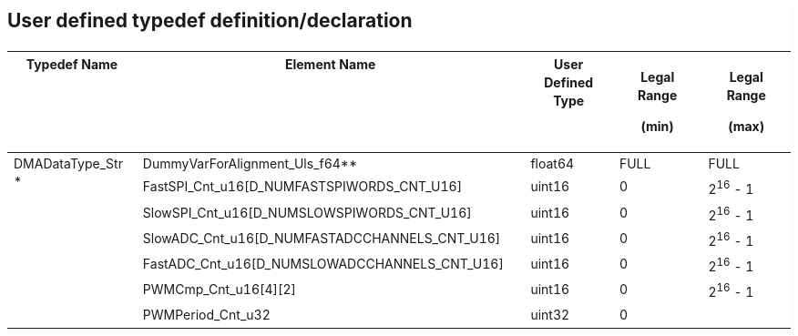 ## User defined typedef definition/declaration 

<table>
<colgroup>
<col style="width: 16%" />
<col style="width: 48%" />
<col style="width: 11%" />
<col style="width: 11%" />
<col style="width: 11%" />
</colgroup>
<thead>
<tr class="header">
<th>Typedef Name</th>
<th>Element Name</th>
<th>User Defined Type</th>
<th><p>Legal Range</p>
<p>(min)</p></th>
<th><p>Legal Range</p>
<p>(max)</p></th>
</tr>
</thead>
<tbody>
<tr class="odd">
<td rowspan="7">DMADataType_Str *</td>
<td>DummyVarForAlignment_Uls_f64**</td>
<td>float64</td>
<td>FULL</td>
<td>FULL</td>
</tr>
<tr class="even">
<td>FastSPI_Cnt_u16[D_NUMFASTSPIWORDS_CNT_U16]</td>
<td>uint16</td>
<td>0</td>
<td>2<sup>16</sup> - 1</td>
</tr>
<tr class="odd">
<td>SlowSPI_Cnt_u16[D_NUMSLOWSPIWORDS_CNT_U16]</td>
<td>uint16</td>
<td>0</td>
<td>2<sup>16</sup> - 1</td>
</tr>
<tr class="even">
<td>SlowADC_Cnt_u16[D_NUMFASTADCCHANNELS_CNT_U16]</td>
<td>uint16</td>
<td>0</td>
<td>2<sup>16</sup> - 1</td>
</tr>
<tr class="odd">
<td>FastADC_Cnt_u16[D_NUMSLOWADCCHANNELS_CNT_U16]</td>
<td>uint16</td>
<td>0</td>
<td>2<sup>16</sup> - 1</td>
</tr>
<tr class="even">
<td>PWMCmp_Cnt_u16[4][2]</td>
<td>uint16</td>
<td>0</td>
<td>2<sup>16</sup> - 1</td>
</tr>
<tr class="odd">
<td>PWMPeriod_Cnt_u32</td>
<td>uint32</td>
<td>0</td>
